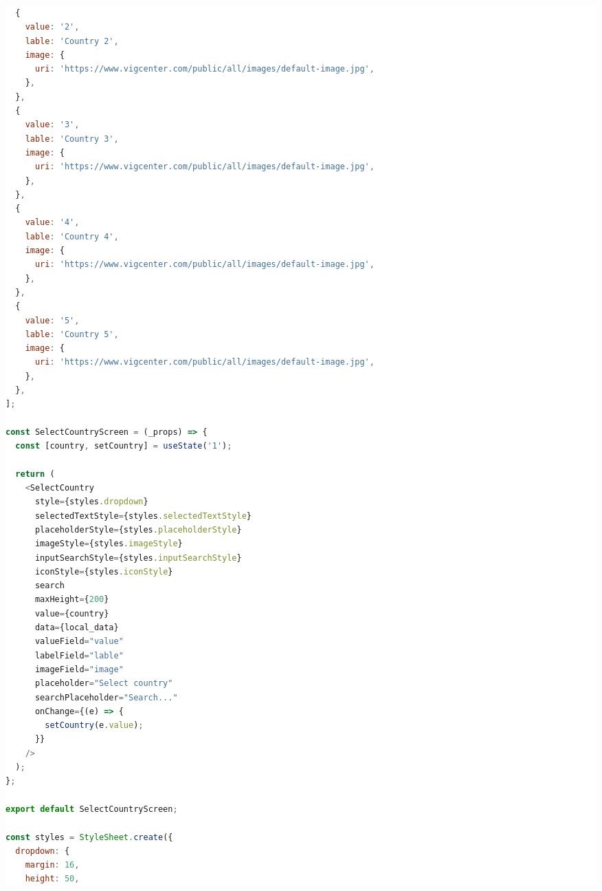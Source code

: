 ```js
  {
    value: '2',
    lable: 'Country 2',
    image: {
      uri: 'https://www.vigcenter.com/public/all/images/default-image.jpg',
    },
  },
  {
    value: '3',
    lable: 'Country 3',
    image: {
      uri: 'https://www.vigcenter.com/public/all/images/default-image.jpg',
    },
  },
  {
    value: '4',
    lable: 'Country 4',
    image: {
      uri: 'https://www.vigcenter.com/public/all/images/default-image.jpg',
    },
  },
  {
    value: '5',
    lable: 'Country 5',
    image: {
      uri: 'https://www.vigcenter.com/public/all/images/default-image.jpg',
    },
  },
];

const SelectCountryScreen = (_props) => {
  const [country, setCountry] = useState('1');

  return (
    <SelectCountry
      style={styles.dropdown}
      selectedTextStyle={styles.selectedTextStyle}
      placeholderStyle={styles.placeholderStyle}
      imageStyle={styles.imageStyle}
      inputSearchStyle={styles.inputSearchStyle}
      iconStyle={styles.iconStyle}
      search
      maxHeight={200}
      value={country}
      data={local_data}
      valueField="value"
      labelField="lable"
      imageField="image"
      placeholder="Select country"
      searchPlaceholder="Search..."
      onChange={(e) => {
        setCountry(e.value);
      }}
    />
  );
};

export default SelectCountryScreen;

const styles = StyleSheet.create({
  dropdown: {
    margin: 16,
    height: 50,
```